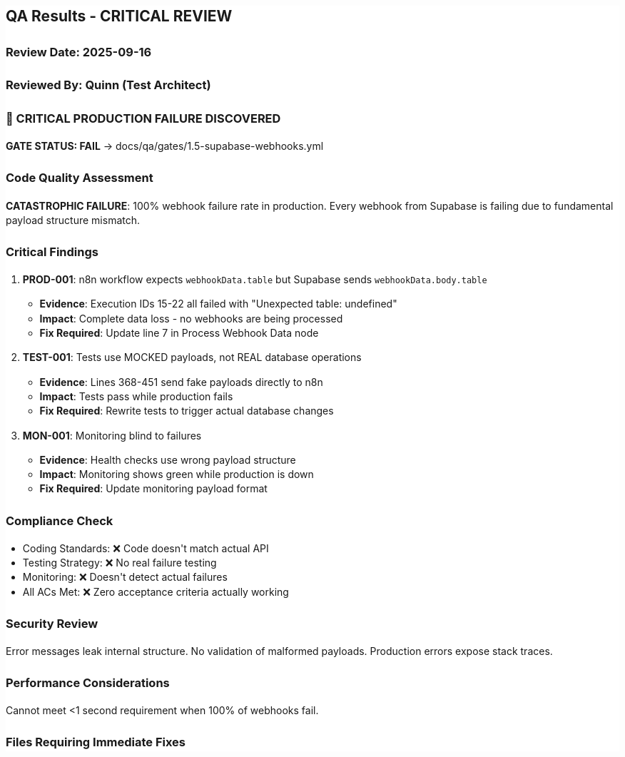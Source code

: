 ## QA Results - CRITICAL REVIEW

### Review Date: 2025-09-16

### Reviewed By: Quinn (Test Architect)

### 🚨 CRITICAL PRODUCTION FAILURE DISCOVERED

**GATE STATUS: FAIL** → docs/qa/gates/1.5-supabase-webhooks.yml

### Code Quality Assessment

**CATASTROPHIC FAILURE**: 100% webhook failure rate in production. Every webhook
from Supabase is failing due to fundamental payload structure mismatch.

### Critical Findings

1. **PROD-001**: n8n workflow expects `webhookData.table` but Supabase sends
   `webhookData.body.table`
   - **Evidence**: Execution IDs 15-22 all failed with "Unexpected table:
     undefined"
   - **Impact**: Complete data loss - no webhooks are being processed
   - **Fix Required**: Update line 7 in Process Webhook Data node

2. **TEST-001**: Tests use MOCKED payloads, not REAL database operations
   - **Evidence**: Lines 368-451 send fake payloads directly to n8n
   - **Impact**: Tests pass while production fails
   - **Fix Required**: Rewrite tests to trigger actual database changes

3. **MON-001**: Monitoring blind to failures
   - **Evidence**: Health checks use wrong payload structure
   - **Impact**: Monitoring shows green while production is down
   - **Fix Required**: Update monitoring payload format

### Compliance Check

- Coding Standards: ❌ Code doesn't match actual API
- Testing Strategy: ❌ No real failure testing
- Monitoring: ❌ Doesn't detect actual failures
- All ACs Met: ❌ Zero acceptance criteria actually working

### Security Review

Error messages leak internal structure. No validation of malformed payloads.
Production errors expose stack traces.

### Performance Considerations

Cannot meet <1 second requirement when 100% of webhooks fail.

### Files Requiring Immediate Fixes
